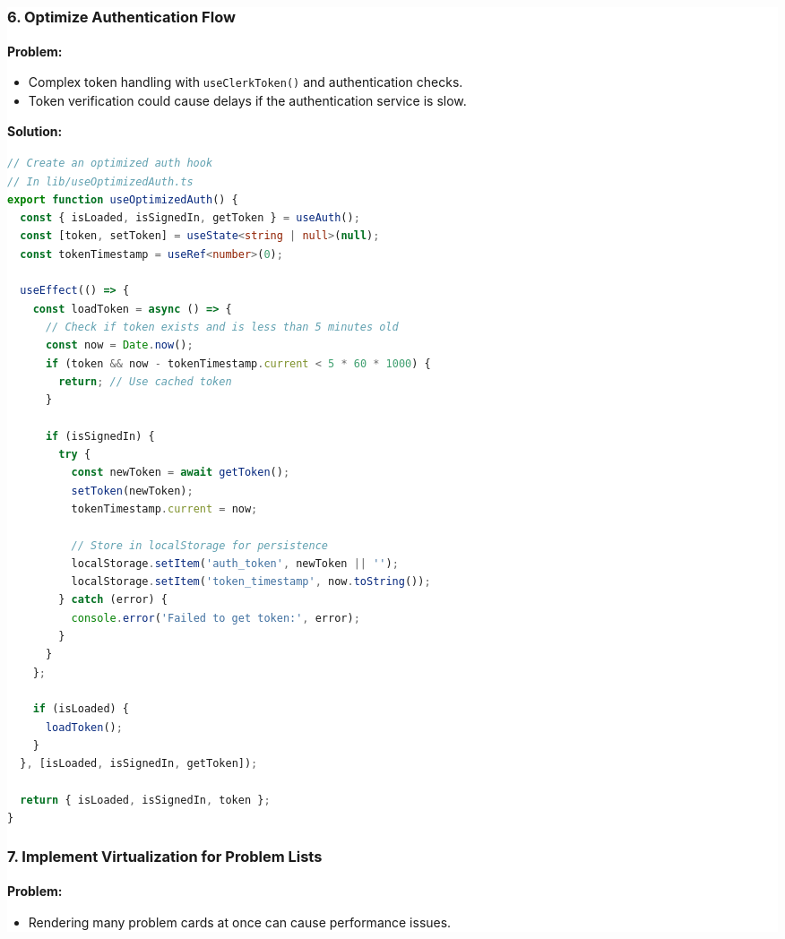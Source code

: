 ### 6. Optimize Authentication Flow

**Problem:**
- Complex token handling with `useClerkToken()` and authentication checks.
- Token verification could cause delays if the authentication service is slow.

**Solution:**
```typescript
// Create an optimized auth hook
// In lib/useOptimizedAuth.ts
export function useOptimizedAuth() {
  const { isLoaded, isSignedIn, getToken } = useAuth();
  const [token, setToken] = useState<string | null>(null);
  const tokenTimestamp = useRef<number>(0);
  
  useEffect(() => {
    const loadToken = async () => {
      // Check if token exists and is less than 5 minutes old
      const now = Date.now();
      if (token && now - tokenTimestamp.current < 5 * 60 * 1000) {
        return; // Use cached token
      }
      
      if (isSignedIn) {
        try {
          const newToken = await getToken();
          setToken(newToken);
          tokenTimestamp.current = now;
          
          // Store in localStorage for persistence
          localStorage.setItem('auth_token', newToken || '');
          localStorage.setItem('token_timestamp', now.toString());
        } catch (error) {
          console.error('Failed to get token:', error);
        }
      }
    };
    
    if (isLoaded) {
      loadToken();
    }
  }, [isLoaded, isSignedIn, getToken]);
  
  return { isLoaded, isSignedIn, token };
}
```

### 7. Implement Virtualization for Problem Lists

**Problem:**
- Rendering many problem cards at once can cause performance issues.
